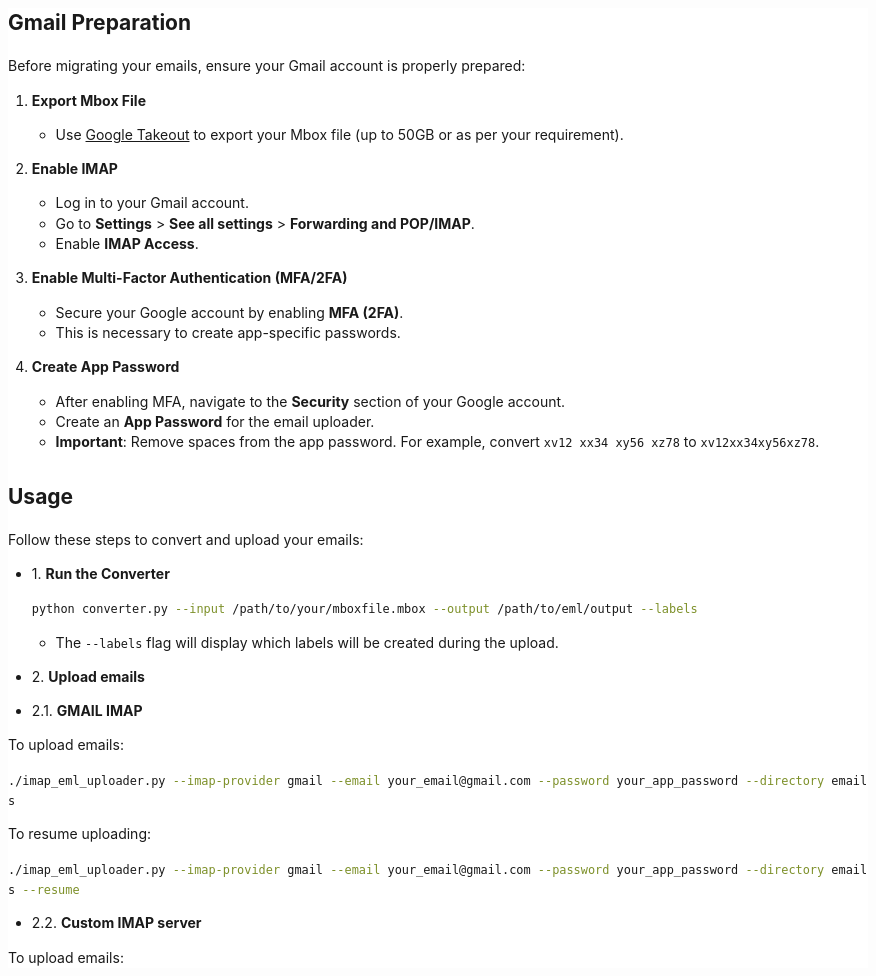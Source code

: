 ## Gmail Preparation

Before migrating your emails, ensure your Gmail account is properly prepared:

1. **Export Mbox File**

   - Use [Google Takeout](https://takeout.google.com/) to export your Mbox file (up to 50GB or as per your requirement).

2. **Enable IMAP**

   - Log in to your Gmail account.
   - Go to **Settings** > **See all settings** > **Forwarding and POP/IMAP**.
   - Enable **IMAP Access**.

3. **Enable Multi-Factor Authentication (MFA/2FA)**

   - Secure your Google account by enabling **MFA (2FA)**.
   - This is necessary to create app-specific passwords.

4. **Create App Password**

   - After enabling MFA, navigate to the **Security** section of your Google account.
   - Create an **App Password** for the email uploader.
   - **Important**: Remove spaces from the app password. For example, convert `xv12 xx34 xy56 xz78` to `xv12xx34xy56xz78`.

## Usage

Follow these steps to convert and upload your emails:

* 1\. **Run the Converter**

   ```bash
   python converter.py --input /path/to/your/mboxfile.mbox --output /path/to/eml/output --labels
   ```

   - The `--labels` flag will display which labels will be created during the upload.

* 2\. **Upload emails**

* 2.1\. **GMAIL IMAP**

To upload emails:

```bash
./imap_eml_uploader.py --imap-provider gmail --email your_email@gmail.com --password your_app_password --directory emails
```

To resume uploading:

```bash
./imap_eml_uploader.py --imap-provider gmail --email your_email@gmail.com --password your_app_password --directory emails --resume
```

* 2.2\. **Custom IMAP server**

To upload emails:
